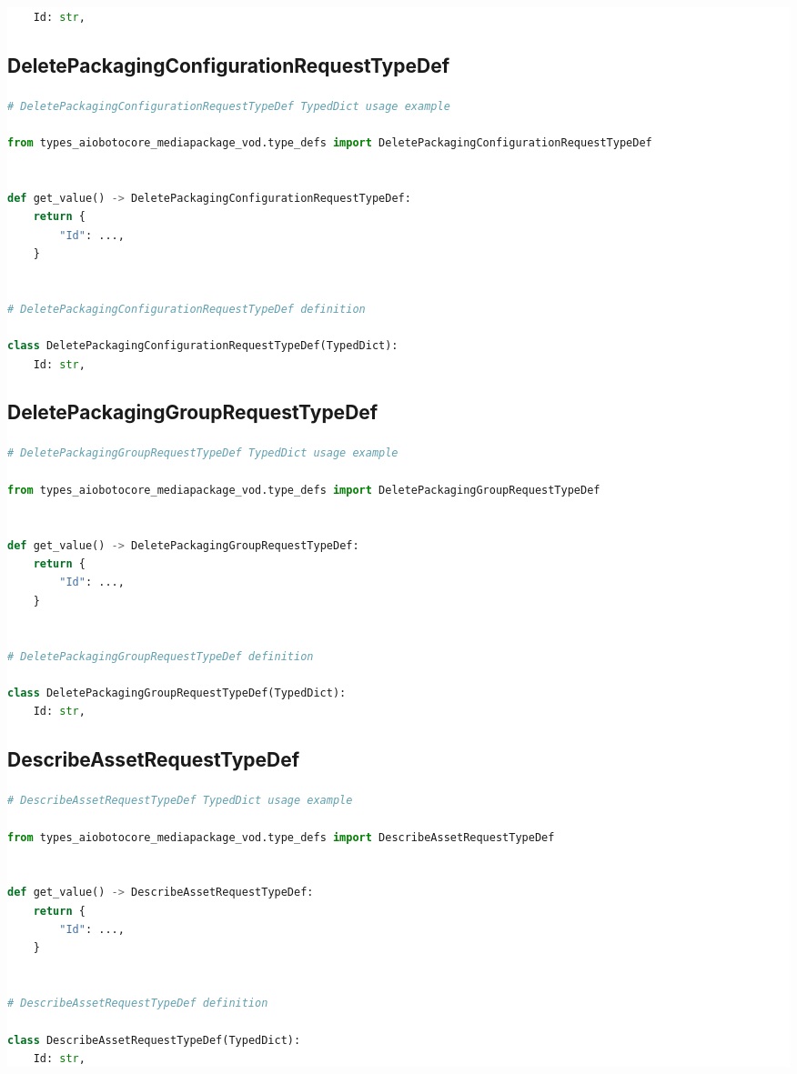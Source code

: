 ```python
    Id: str,
```


## DeletePackagingConfigurationRequestTypeDef

```python
# DeletePackagingConfigurationRequestTypeDef TypedDict usage example

from types_aiobotocore_mediapackage_vod.type_defs import DeletePackagingConfigurationRequestTypeDef


def get_value() -> DeletePackagingConfigurationRequestTypeDef:
    return {
        "Id": ...,
    }


# DeletePackagingConfigurationRequestTypeDef definition

class DeletePackagingConfigurationRequestTypeDef(TypedDict):
    Id: str,
```


## DeletePackagingGroupRequestTypeDef

```python
# DeletePackagingGroupRequestTypeDef TypedDict usage example

from types_aiobotocore_mediapackage_vod.type_defs import DeletePackagingGroupRequestTypeDef


def get_value() -> DeletePackagingGroupRequestTypeDef:
    return {
        "Id": ...,
    }


# DeletePackagingGroupRequestTypeDef definition

class DeletePackagingGroupRequestTypeDef(TypedDict):
    Id: str,
```


## DescribeAssetRequestTypeDef

```python
# DescribeAssetRequestTypeDef TypedDict usage example

from types_aiobotocore_mediapackage_vod.type_defs import DescribeAssetRequestTypeDef


def get_value() -> DescribeAssetRequestTypeDef:
    return {
        "Id": ...,
    }


# DescribeAssetRequestTypeDef definition

class DescribeAssetRequestTypeDef(TypedDict):
    Id: str,
```